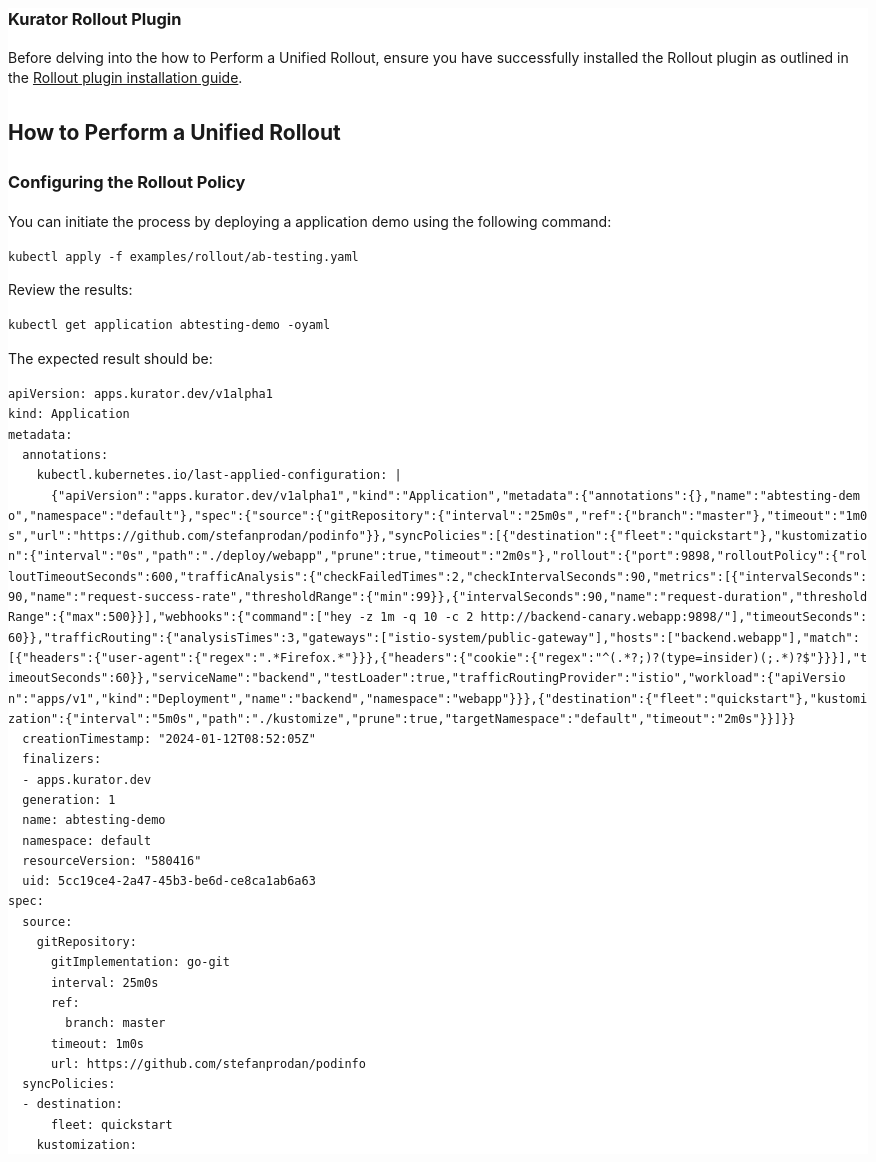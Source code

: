 ### Kurator Rollout Plugin

Before delving into the how to Perform a Unified Rollout, ensure you have successfully installed the Rollout plugin as outlined in the  [Rollout plugin installation guide](/docs/fleet-manager/rollout/rollout-plugin/).

## How to Perform a Unified Rollout

### Configuring the Rollout Policy

You can initiate the process by deploying a application demo using the following command:

```console
kubectl apply -f examples/rollout/ab-testing.yaml
```

Review the results:

```console
kubectl get application abtesting-demo -oyaml
```

The expected result should be:

```console
apiVersion: apps.kurator.dev/v1alpha1
kind: Application
metadata:
  annotations:
    kubectl.kubernetes.io/last-applied-configuration: |
      {"apiVersion":"apps.kurator.dev/v1alpha1","kind":"Application","metadata":{"annotations":{},"name":"abtesting-demo","namespace":"default"},"spec":{"source":{"gitRepository":{"interval":"25m0s","ref":{"branch":"master"},"timeout":"1m0s","url":"https://github.com/stefanprodan/podinfo"}},"syncPolicies":[{"destination":{"fleet":"quickstart"},"kustomization":{"interval":"0s","path":"./deploy/webapp","prune":true,"timeout":"2m0s"},"rollout":{"port":9898,"rolloutPolicy":{"rolloutTimeoutSeconds":600,"trafficAnalysis":{"checkFailedTimes":2,"checkIntervalSeconds":90,"metrics":[{"intervalSeconds":90,"name":"request-success-rate","thresholdRange":{"min":99}},{"intervalSeconds":90,"name":"request-duration","thresholdRange":{"max":500}}],"webhooks":{"command":["hey -z 1m -q 10 -c 2 http://backend-canary.webapp:9898/"],"timeoutSeconds":60}},"trafficRouting":{"analysisTimes":3,"gateways":["istio-system/public-gateway"],"hosts":["backend.webapp"],"match":[{"headers":{"user-agent":{"regex":".*Firefox.*"}}},{"headers":{"cookie":{"regex":"^(.*?;)?(type=insider)(;.*)?$"}}}],"timeoutSeconds":60}},"serviceName":"backend","testLoader":true,"trafficRoutingProvider":"istio","workload":{"apiVersion":"apps/v1","kind":"Deployment","name":"backend","namespace":"webapp"}}},{"destination":{"fleet":"quickstart"},"kustomization":{"interval":"5m0s","path":"./kustomize","prune":true,"targetNamespace":"default","timeout":"2m0s"}}]}}
  creationTimestamp: "2024-01-12T08:52:05Z"
  finalizers:
  - apps.kurator.dev
  generation: 1
  name: abtesting-demo
  namespace: default
  resourceVersion: "580416"
  uid: 5cc19ce4-2a47-45b3-be6d-ce8ca1ab6a63
spec:
  source:
    gitRepository:
      gitImplementation: go-git
      interval: 25m0s
      ref:
        branch: master
      timeout: 1m0s
      url: https://github.com/stefanprodan/podinfo
  syncPolicies:
  - destination:
      fleet: quickstart
    kustomization:
```